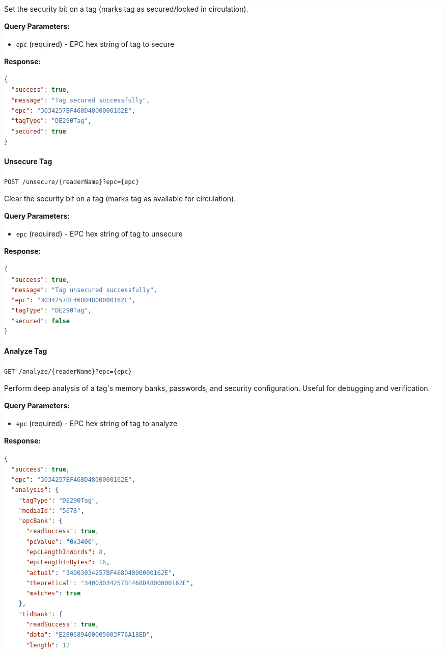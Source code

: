 Set the security bit on a tag (marks tag as secured/locked in circulation).

**Query Parameters:**
- `epc` (required) - EPC hex string of tag to secure

**Response:**
```json
{
  "success": true,
  "message": "Tag secured successfully",
  "epc": "3034257BF468D4800000162E",
  "tagType": "DE290Tag",
  "secured": true
}
```

#### Unsecure Tag
```http
POST /unsecure/{readerName}?epc={epc}
```

Clear the security bit on a tag (marks tag as available for circulation).

**Query Parameters:**
- `epc` (required) - EPC hex string of tag to unsecure

**Response:**
```json
{
  "success": true,
  "message": "Tag unsecured successfully",
  "epc": "3034257BF468D4800000162E",
  "tagType": "DE290Tag",
  "secured": false
}
```

#### Analyze Tag
```http
GET /analyze/{readerName}?epc={epc}
```

Perform deep analysis of a tag's memory banks, passwords, and security configuration. Useful for debugging and verification.

**Query Parameters:**
- `epc` (required) - EPC hex string of tag to analyze

**Response:**
```json
{
  "success": true,
  "epc": "3034257BF468D4800000162E",
  "analysis": {
    "tagType": "DE290Tag",
    "mediaId": "5678",
    "epcBank": {
      "readSuccess": true,
      "pcValue": "0x3400",
      "epcLengthInWords": 8,
      "epcLengthInBytes": 16,
      "actual": "34003034257BF468D4800000162E",
      "theoretical": "34003034257BF468D4800000162E",
      "matches": true
    },
    "tidBank": {
      "readSuccess": true,
      "data": "E280689400005003F76A18ED",
      "length": 12
```